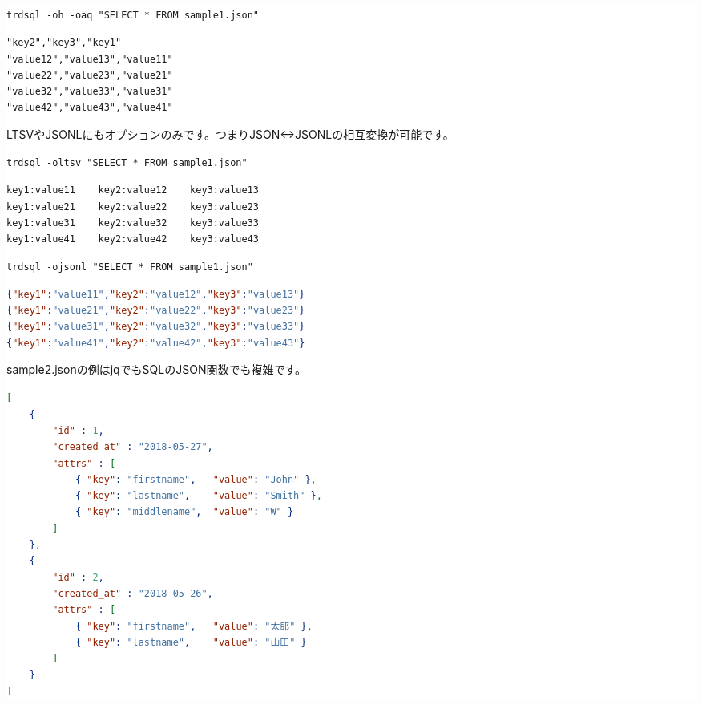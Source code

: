 ```console
trdsql -oh -oaq "SELECT * FROM sample1.json" 
```

```csv
"key2","key3","key1"
"value12","value13","value11"
"value22","value23","value21"
"value32","value33","value31"
"value42","value43","value41"
```

LTSVやJSONLにもオプションのみです。つまりJSON<->JSONLの相互変換が可能です。

```console
trdsql -oltsv "SELECT * FROM sample1.json"
```

```ltsv
key1:value11	key2:value12	key3:value13
key1:value21	key2:value22	key3:value23
key1:value31	key2:value32	key3:value33
key1:value41	key2:value42	key3:value43
```

```console
trdsql -ojsonl "SELECT * FROM sample1.json"
```

```json
{"key1":"value11","key2":"value12","key3":"value13"}
{"key1":"value21","key2":"value22","key3":"value23"}
{"key1":"value31","key2":"value32","key3":"value33"}
{"key1":"value41","key2":"value42","key3":"value43"}
```

sample2.jsonの例はjqでもSQLのJSON関数でも複雑です。

```sample2.json
[
    {
        "id" : 1,
        "created_at" : "2018-05-27",
        "attrs" : [
            { "key": "firstname",   "value": "John" },
            { "key": "lastname",    "value": "Smith" },
            { "key": "middlename",  "value": "W" }
        ]
    },
    {
        "id" : 2,
        "created_at" : "2018-05-26",
        "attrs" : [
            { "key": "firstname",   "value": "太郎" },
            { "key": "lastname",    "value": "山田" }
        ]
    }
]
```
